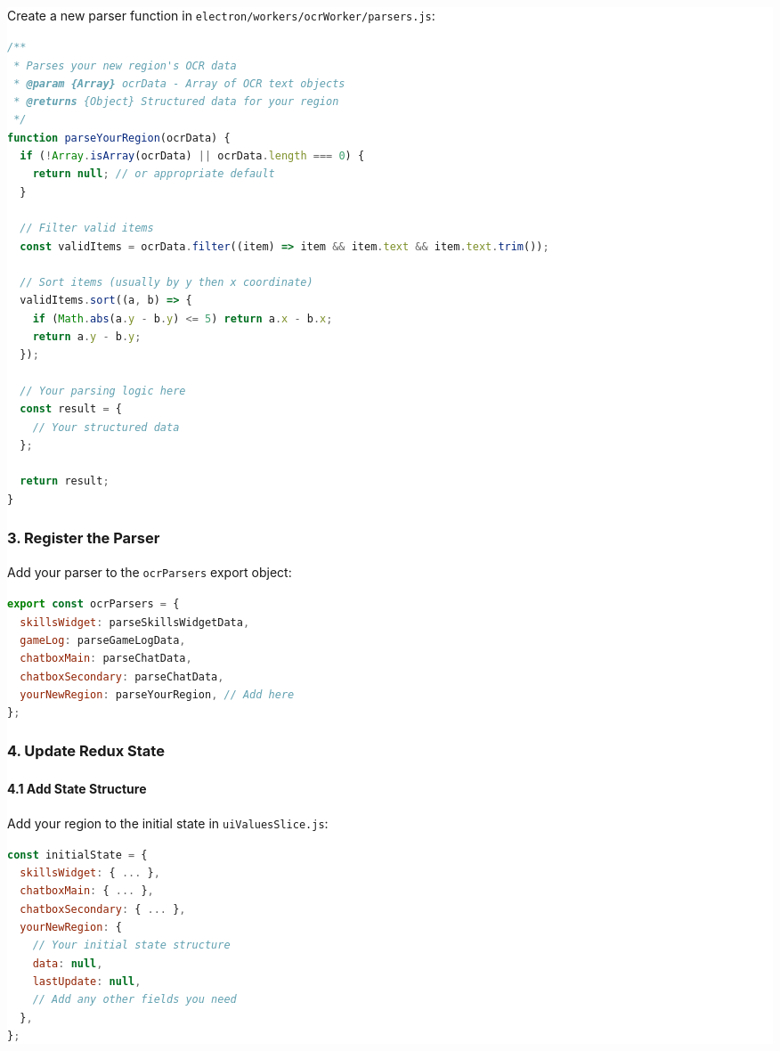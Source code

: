 Create a new parser function in `electron/workers/ocrWorker/parsers.js`:

```javascript
/**
 * Parses your new region's OCR data
 * @param {Array} ocrData - Array of OCR text objects
 * @returns {Object} Structured data for your region
 */
function parseYourRegion(ocrData) {
  if (!Array.isArray(ocrData) || ocrData.length === 0) {
    return null; // or appropriate default
  }

  // Filter valid items
  const validItems = ocrData.filter((item) => item && item.text && item.text.trim());

  // Sort items (usually by y then x coordinate)
  validItems.sort((a, b) => {
    if (Math.abs(a.y - b.y) <= 5) return a.x - b.x;
    return a.y - b.y;
  });

  // Your parsing logic here
  const result = {
    // Your structured data
  };

  return result;
}
```

### 3. Register the Parser

Add your parser to the `ocrParsers` export object:

```javascript
export const ocrParsers = {
  skillsWidget: parseSkillsWidgetData,
  gameLog: parseGameLogData,
  chatboxMain: parseChatData,
  chatboxSecondary: parseChatData,
  yourNewRegion: parseYourRegion, // Add here
};
```

### 4. Update Redux State

#### 4.1 Add State Structure

Add your region to the initial state in `uiValuesSlice.js`:

```javascript
const initialState = {
  skillsWidget: { ... },
  chatboxMain: { ... },
  chatboxSecondary: { ... },
  yourNewRegion: {
    // Your initial state structure
    data: null,
    lastUpdate: null,
    // Add any other fields you need
  },
};
```
